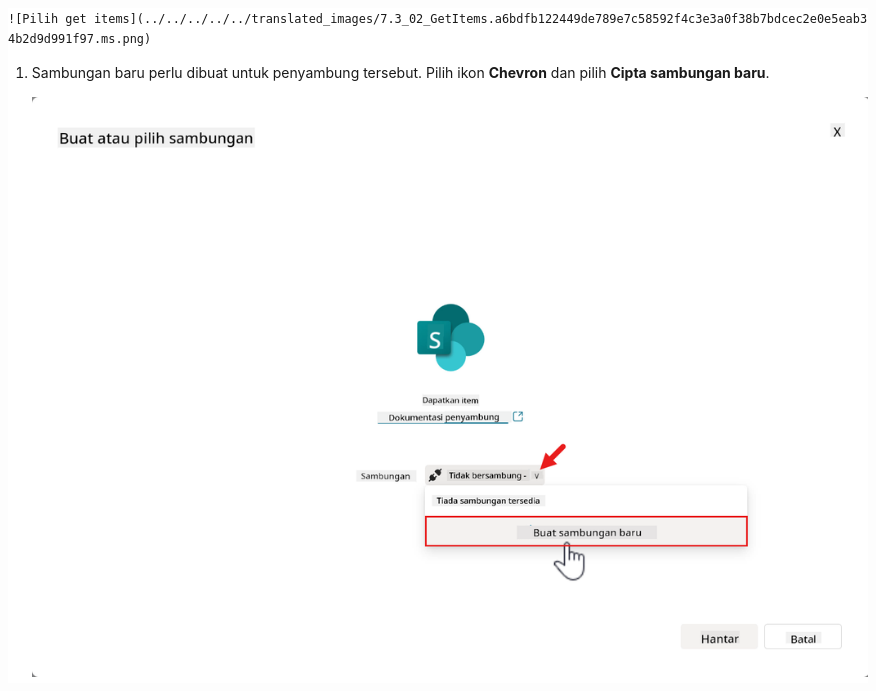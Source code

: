     ![Pilih get items](../../../../../translated_images/7.3_02_GetItems.a6bdfb122449de789e7c58592f4c3e3a0f38b7bdcec2e0e5eab34b2d9d991f97.ms.png)

1. Sambungan baru perlu dibuat untuk penyambung tersebut. Pilih ikon **Chevron** dan pilih **Cipta sambungan baru**.

    ![Tambah alat](../../../../../translated_images/7.3_03_CreateNewConnection.03f49fab97e5f5f2a298e4b1b2e5081304c9c98c5f3ad5be0302c241c3d83d94.ms.png)
